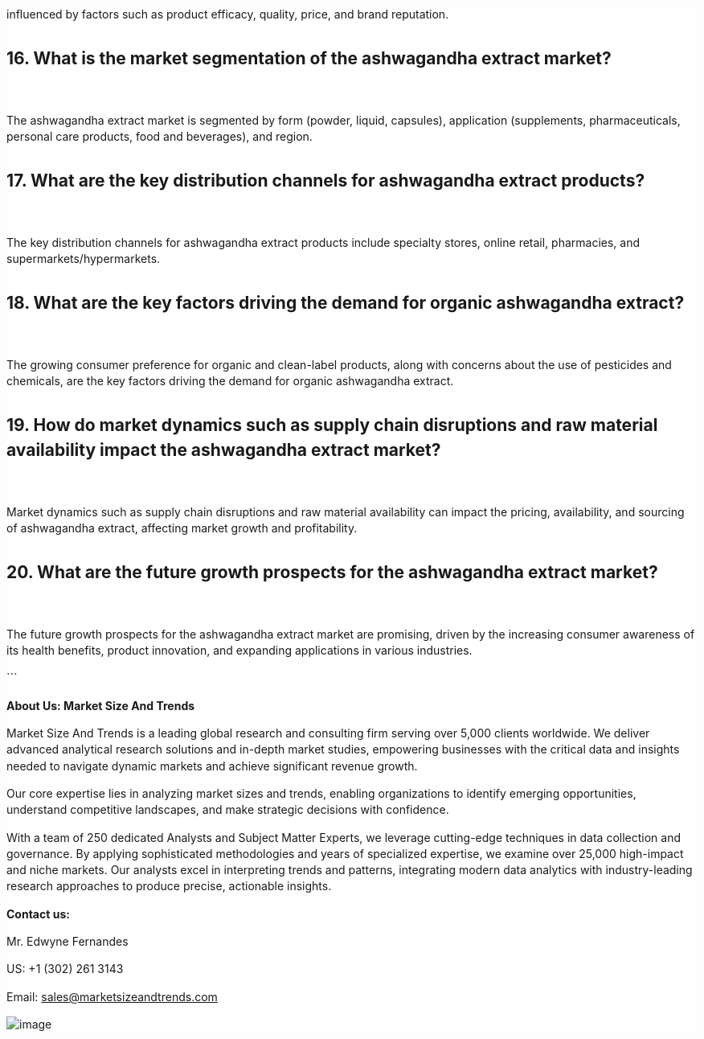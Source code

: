 influenced by factors such as product efficacy, quality, price, and brand reputation.</p><h2>16. What is the market segmentation of the ashwagandha extract market?</h2><p>&nbsp;</p><p>The ashwagandha extract market is segmented by form (powder, liquid, capsules), application (supplements, pharmaceuticals, personal care products, food and beverages), and region.</p><h2>17. What are the key distribution channels for ashwagandha extract products?</h2><p>&nbsp;</p><p>The key distribution channels for ashwagandha extract products include specialty stores, online retail, pharmacies, and supermarkets/hypermarkets.</p><h2>18. What are the key factors driving the demand for organic ashwagandha extract?</h2><p>&nbsp;</p><p>The growing consumer preference for organic and clean-label products, along with concerns about the use of pesticides and chemicals, are the key factors driving the demand for organic ashwagandha extract.</p><h2>19. How do market dynamics such as supply chain disruptions and raw material availability impact the ashwagandha extract market?</h2><p>&nbsp;</p><p>Market dynamics such as supply chain disruptions and raw material availability can impact the pricing, availability, and sourcing of ashwagandha extract, affecting market growth and profitability.</p><h2>20. What are the future growth prospects for the ashwagandha extract market?</h2><p>&nbsp;</p><p>The future growth prospects for the ashwagandha extract market are promising, driven by the increasing consumer awareness of its health benefits, product innovation, and expanding applications in various industries.</p></body></html>```</p><p><strong>About Us:&nbsp;Market Size And Trends</strong></p><p>Market Size And Trends&nbsp;is a leading global research and consulting firm serving over 5,000 clients worldwide. We deliver advanced analytical research solutions and in-depth market studies, empowering businesses with the critical data and insights needed to navigate dynamic markets and achieve significant revenue growth.</p><p>Our core expertise lies in analyzing market sizes and trends, enabling organizations to identify emerging opportunities, understand competitive landscapes, and make strategic decisions with confidence.</p><p>With a team of 250 dedicated Analysts and Subject Matter Experts, we leverage cutting-edge techniques in data collection and governance. By applying sophisticated methodologies and years of specialized expertise, we examine over 25,000 high-impact and niche markets. Our analysts excel in interpreting trends and patterns, integrating modern data analytics with industry-leading research approaches to produce precise, actionable insights.</p><p><strong>Contact us:</strong></p><p>Mr. Edwyne Fernandes</p><p>US: +1 (302) 261 3143</p><p>Email: <a href="mailto:sales@marketsizeandtrends.com">sales@marketsizeandtrends.com</a>&nbsp;</p>
![image](https://github.com/user-attachments/assets/158ce0a2-989b-442e-be83-389ebf4d40e0)
